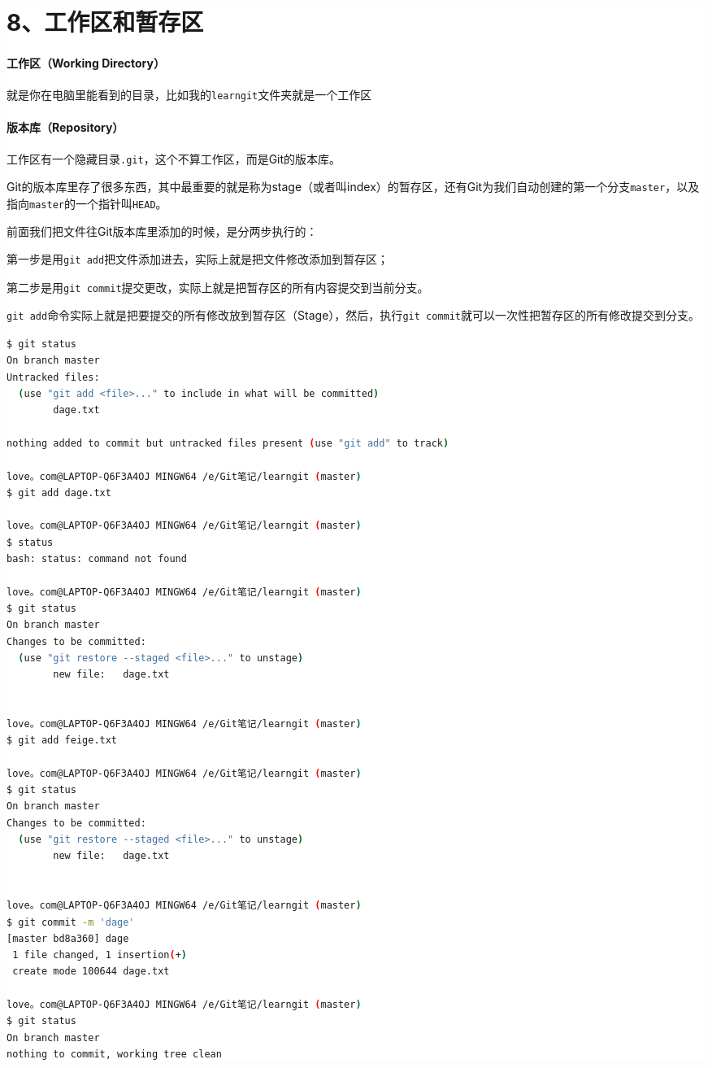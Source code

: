 # 8、工作区和暂存区

#### 工作区（Working Directory）

就是你在电脑里能看到的目录，比如我的`learngit`文件夹就是一个工作区

#### 版本库（Repository）

工作区有一个隐藏目录`.git`，这个不算工作区，而是Git的版本库。

Git的版本库里存了很多东西，其中最重要的就是称为stage（或者叫index）的暂存区，还有Git为我们自动创建的第一个分支`master`，以及指向`master`的一个指针叫`HEAD`。

前面我们把文件往Git版本库里添加的时候，是分两步执行的：

第一步是用`git add`把文件添加进去，实际上就是把文件修改添加到暂存区；

第二步是用`git commit`提交更改，实际上就是把暂存区的所有内容提交到当前分支。

`git add`命令实际上就是把要提交的所有修改放到暂存区（Stage），然后，执行`git commit`就可以一次性把暂存区的所有修改提交到分支。

~~~bash
$ git status
On branch master
Untracked files:
  (use "git add <file>..." to include in what will be committed)
        dage.txt

nothing added to commit but untracked files present (use "git add" to track)

love。com@LAPTOP-Q6F3A4OJ MINGW64 /e/Git笔记/learngit (master)
$ git add dage.txt

love。com@LAPTOP-Q6F3A4OJ MINGW64 /e/Git笔记/learngit (master)
$ status
bash: status: command not found

love。com@LAPTOP-Q6F3A4OJ MINGW64 /e/Git笔记/learngit (master)
$ git status
On branch master
Changes to be committed:
  (use "git restore --staged <file>..." to unstage)
        new file:   dage.txt


love。com@LAPTOP-Q6F3A4OJ MINGW64 /e/Git笔记/learngit (master)
$ git add feige.txt

love。com@LAPTOP-Q6F3A4OJ MINGW64 /e/Git笔记/learngit (master)
$ git status
On branch master
Changes to be committed:
  (use "git restore --staged <file>..." to unstage)
        new file:   dage.txt


love。com@LAPTOP-Q6F3A4OJ MINGW64 /e/Git笔记/learngit (master)
$ git commit -m 'dage'
[master bd8a360] dage
 1 file changed, 1 insertion(+)
 create mode 100644 dage.txt

love。com@LAPTOP-Q6F3A4OJ MINGW64 /e/Git笔记/learngit (master)
$ git status
On branch master
nothing to commit, working tree clean

~~~